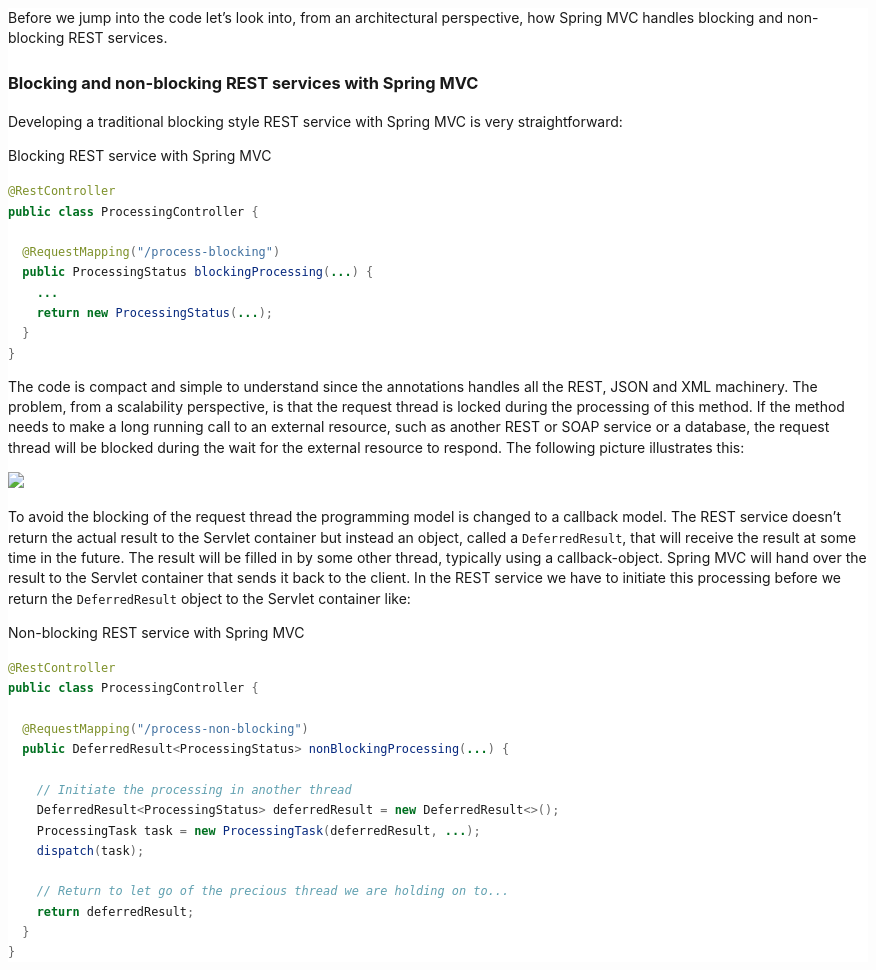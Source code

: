 Before we jump into the code let’s look into, from an architectural perspective, how Spring MVC handles blocking and non-blocking REST services.

### Blocking and non-blocking REST services with Spring MVC
Developing a traditional blocking style REST service with Spring MVC is very straightforward:

Blocking REST service with Spring MVC

~~~ java
@RestController
public class ProcessingController {

  @RequestMapping("/process-blocking")
  public ProcessingStatus blockingProcessing(...) {
    ...
    return new ProcessingStatus(...);
  }
}
~~~

The code is compact and simple to understand since the annotations handles all the REST, JSON and XML machinery. The problem, from a scalability perspective, is that the request thread is locked during the processing of this method. If the method needs to make a long running call to an external resource, such as another REST or SOAP service or a database, the request thread will be blocked during the wait for the external resource to respond. The following picture illustrates this:

![](/assets/blogg/c10k-developing-non-blocking-rest-services-with-spring-mvc/Blocking-Request-Blocking-Resource.jpg)

To avoid the blocking of the request thread the programming model is changed to a callback model. The REST service doesn’t return the actual result to the Servlet container but instead an object, called a `DeferredResult`, that will receive the result at some time in the future. The result will be filled in by some other thread, typically using a callback-object. Spring MVC will hand over the result to the Servlet container that sends it back to the client. In the REST service we have to initiate this processing before we return the `DeferredResult` object to the Servlet container like:

Non-blocking REST service with Spring MVC

~~~ java
@RestController
public class ProcessingController {

  @RequestMapping("/process-non-blocking")
  public DeferredResult<ProcessingStatus> nonBlockingProcessing(...) {

    // Initiate the processing in another thread
    DeferredResult<ProcessingStatus> deferredResult = new DeferredResult<>();
    ProcessingTask task = new ProcessingTask(deferredResult, ...);
    dispatch(task);

    // Return to let go of the precious thread we are holding on to...
    return deferredResult;
  }
}
~~~
